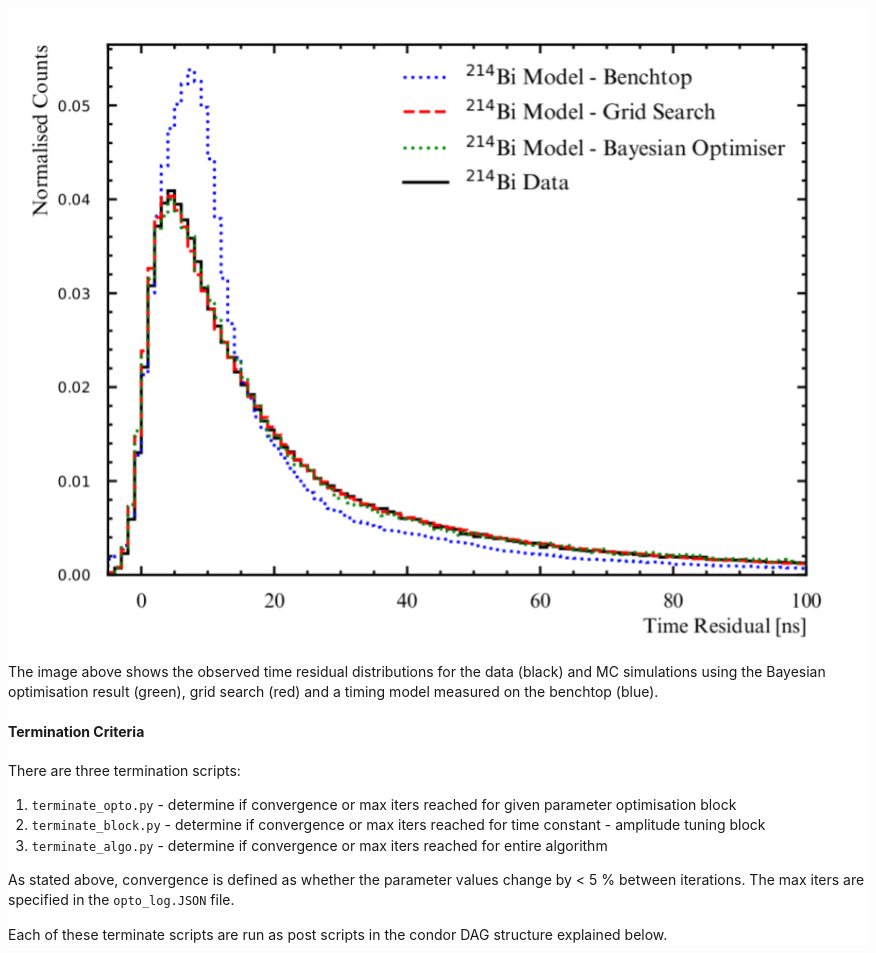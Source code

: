 ![image](time_residuals.png)

The image above shows the observed time residual distributions for the data (black) and
MC simulations using the Bayesian optimisation result (green), grid search (red) and
a timing model measured on the benchtop (blue).
#### Termination Criteria

There are three termination scripts:

1. `terminate_opto.py` - determine if convergence or max iters reached for given parameter
optimisation block
2. `terminate_block.py` - determine if convergence or max iters reached for time constant - amplitude tuning block 
3. `terminate_algo.py` - determine if convergence or max iters reached for entire algorithm

As stated above, convergence is defined as whether the parameter values change by < 5 % between
iterations. The max iters are specified in the `opto_log.JSON` file.

Each of these terminate scripts are run as post scripts in the condor DAG structure explained below.
